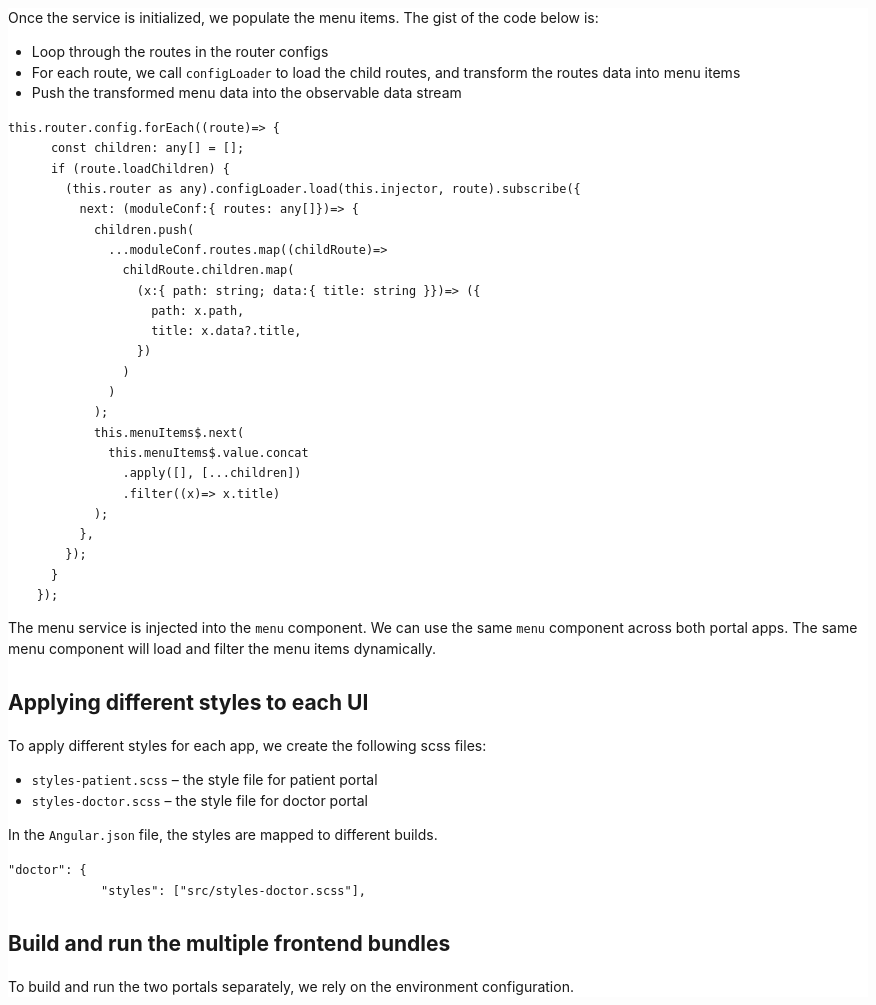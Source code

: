 Once the service is initialized, we populate the menu items. The gist of the code below is:

- Loop through the routes in the router configs
- For each route, we call `configLoader` to load the child routes, and transform the routes data into menu items
- Push the transformed menu data into the observable data stream

```
this.router.config.forEach((route)=> {
      const children: any[] = [];
      if (route.loadChildren) {
        (this.router as any).configLoader.load(this.injector, route).subscribe({
          next: (moduleConf:{ routes: any[]})=> {
            children.push(
              ...moduleConf.routes.map((childRoute)=>
                childRoute.children.map(
                  (x:{ path: string; data:{ title: string }})=> ({
                    path: x.path,
                    title: x.data?.title,
                  })
                )
              )
            );
            this.menuItems$.next(
              this.menuItems$.value.concat
                .apply([], [...children])
                .filter((x)=> x.title)
            );
          },
        });
      }
    });
```

The menu service is injected into the `menu` component. We can use the same `menu` component across both portal apps. The same menu component will load and filter the menu items dynamically.

## Applying different styles to each UI

To apply different styles for each app, we create the following scss files:

- `styles-patient.scss` – the style file for patient portal
- `styles-doctor.scss` – the style file for doctor portal

In the `Angular.json` file, the styles are mapped to different builds.

```
"doctor": {
             "styles": ["src/styles-doctor.scss"],
```

## Build and run the multiple frontend bundles

To build and run the two portals separately, we rely on the environment configuration.
